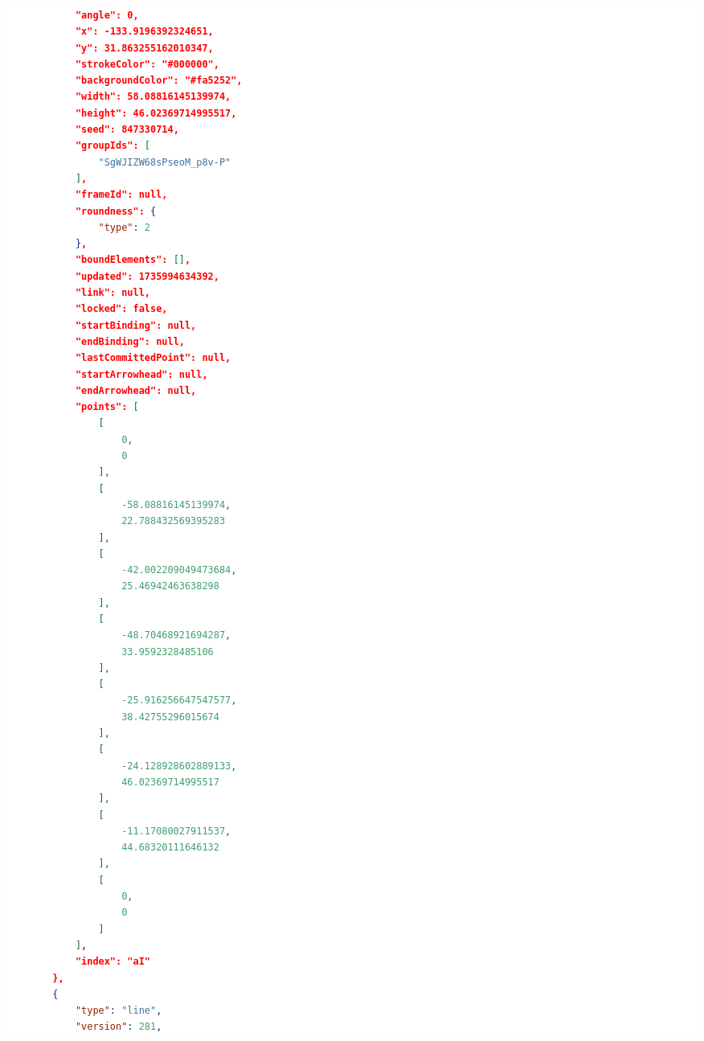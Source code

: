 ```json
			"angle": 0,
			"x": -133.9196392324651,
			"y": 31.863255162010347,
			"strokeColor": "#000000",
			"backgroundColor": "#fa5252",
			"width": 58.08816145139974,
			"height": 46.02369714995517,
			"seed": 847330714,
			"groupIds": [
				"SgWJIZW68sPseoM_p8v-P"
			],
			"frameId": null,
			"roundness": {
				"type": 2
			},
			"boundElements": [],
			"updated": 1735994634392,
			"link": null,
			"locked": false,
			"startBinding": null,
			"endBinding": null,
			"lastCommittedPoint": null,
			"startArrowhead": null,
			"endArrowhead": null,
			"points": [
				[
					0,
					0
				],
				[
					-58.08816145139974,
					22.788432569395283
				],
				[
					-42.002209049473684,
					25.46942463638298
				],
				[
					-48.70468921694287,
					33.9592328485106
				],
				[
					-25.916256647547577,
					38.42755296015674
				],
				[
					-24.128928602889133,
					46.02369714995517
				],
				[
					-11.17080027911537,
					44.68320111646132
				],
				[
					0,
					0
				]
			],
			"index": "aI"
		},
		{
			"type": "line",
			"version": 281,
```